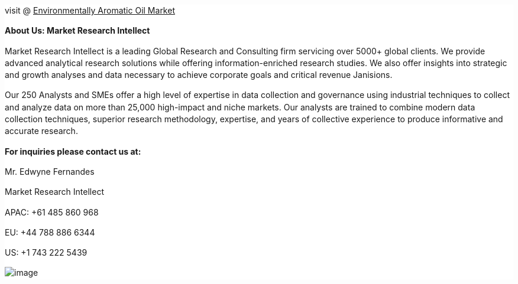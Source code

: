 visit&nbsp;@</strong>&nbsp;</span><span class="font-[700]"><a href="https://www.marketresearchintellect.com/product/global-environmentally-aromatic-oil-market/?utm_source=Linkedin&utm_medium=848" target="_blank" data-tracking-control-name="article-ssr-frontend-pulse_little-text-block" data-tracking-will-navigate="" data-test-link="">Environmentally Aromatic Oil Market</a></span></p><p><strong><span class="font-[700]">About Us: Market Research Intellect</span></strong></p><p><span class="">Market Research Intellect is a leading Global Research and Consulting firm servicing over 5000+ global clients. We provide advanced analytical research solutions while offering information-enriched research studies.&nbsp;</span>We also offer insights into strategic and growth analyses and data necessary to achieve corporate goals and critical revenue Janisions.</p><p><span class="">Our 250 Analysts and SMEs offer a high level of expertise in data collection and governance using industrial techniques to collect and analyze data on more than 25,000 high-impact and niche markets. Our analysts are trained to combine modern data collection techniques, superior research methodology, expertise, and years of collective experience to produce informative and accurate research.</span></p><p><strong>For inquiries please contact us at:</strong></p><p>Mr. Edwyne Fernandes</p><p>Market Research Intellect</p><p>APAC: +61 485 860 968</p><p>EU: +44 788 886 6344</p><p>US: +1 743 222 5439</p>
![image](https://github.com/user-attachments/assets/b6bda2de-aeb9-4d2e-9081-7112f2b48c79)
